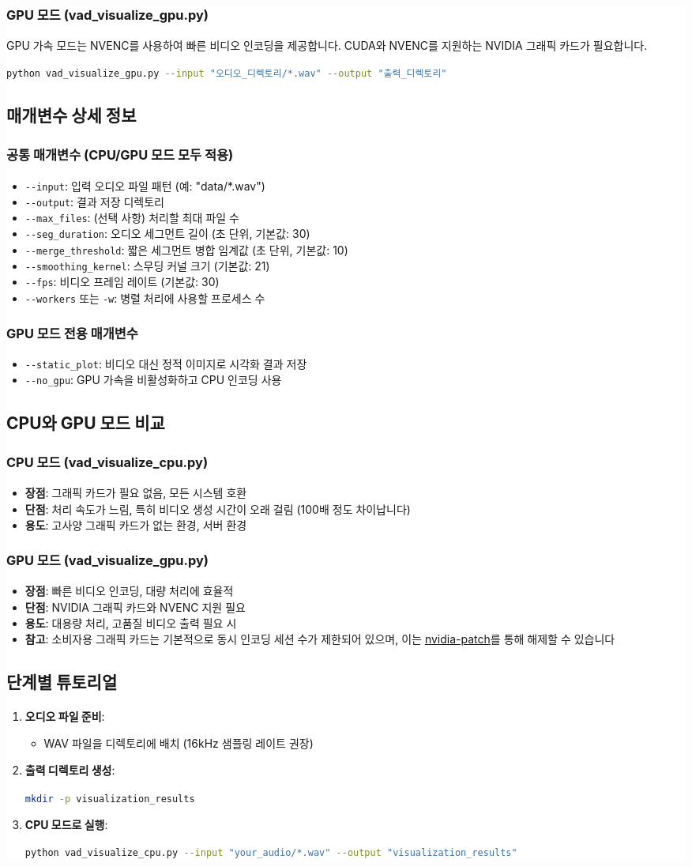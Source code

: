 ### GPU 모드 (vad_visualize_gpu.py)

GPU 가속 모드는 NVENC를 사용하여 빠른 비디오 인코딩을 제공합니다. CUDA와 NVENC를 지원하는 NVIDIA 그래픽 카드가 필요합니다.

```bash
python vad_visualize_gpu.py --input "오디오_디렉토리/*.wav" --output "출력_디렉토리"
```

## 매개변수 상세 정보

### 공통 매개변수 (CPU/GPU 모드 모두 적용)

- `--input`: 입력 오디오 파일 패턴 (예: "data/*.wav")
- `--output`: 결과 저장 디렉토리
- `--max_files`: (선택 사항) 처리할 최대 파일 수
- `--seg_duration`: 오디오 세그먼트 길이 (초 단위, 기본값: 30)
- `--merge_threshold`: 짧은 세그먼트 병합 임계값 (초 단위, 기본값: 10)
- `--smoothing_kernel`: 스무딩 커널 크기 (기본값: 21)
- `--fps`: 비디오 프레임 레이트 (기본값: 30)
- `--workers` 또는 `-w`: 병렬 처리에 사용할 프로세스 수

### GPU 모드 전용 매개변수

- `--static_plot`: 비디오 대신 정적 이미지로 시각화 결과 저장
- `--no_gpu`: GPU 가속을 비활성화하고 CPU 인코딩 사용

## CPU와 GPU 모드 비교

### CPU 모드 (vad_visualize_cpu.py)
- **장점**: 그래픽 카드가 필요 없음, 모든 시스템 호환
- **단점**: 처리 속도가 느림, 특히 비디오 생성 시간이 오래 걸림 (100배 정도 차이납니다)
- **용도**: 고사양 그래픽 카드가 없는 환경, 서버 환경

### GPU 모드 (vad_visualize_gpu.py)
- **장점**: 빠른 비디오 인코딩, 대량 처리에 효율적
- **단점**: NVIDIA 그래픽 카드와 NVENC 지원 필요
- **용도**: 대용량 처리, 고품질 비디오 출력 필요 시
- **참고**: 소비자용 그래픽 카드는 기본적으로 동시 인코딩 세션 수가 제한되어 있으며, 이는 [nvidia-patch](https://github.com/keylase/nvidia-patch)를 통해 해제할 수 있습니다

## 단계별 튜토리얼

1. **오디오 파일 준비**:
   - WAV 파일을 디렉토리에 배치 (16kHz 샘플링 레이트 권장)

2. **출력 디렉토리 생성**:
   ```bash
   mkdir -p visualization_results
   ```

3. **CPU 모드로 실행**:
   ```bash
   python vad_visualize_cpu.py --input "your_audio/*.wav" --output "visualization_results" 
   ```
